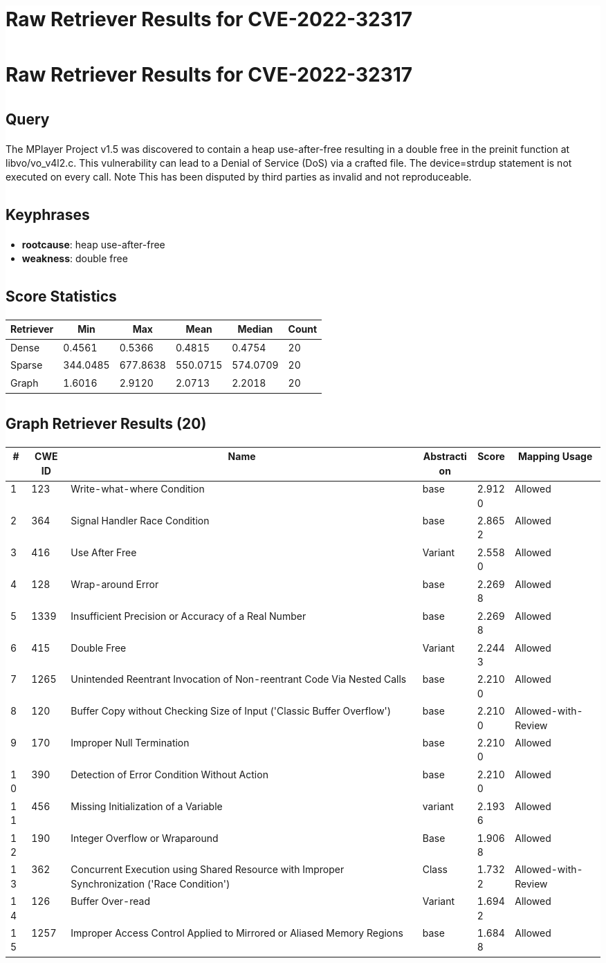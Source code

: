# Raw Retriever Results for CVE-2022-32317

# Raw Retriever Results for CVE-2022-32317

## Query
The MPlayer Project v1.5 was discovered to contain a heap use-after-free resulting in a double free in the preinit function at libvo/vo_v4l2.c. This vulnerability can lead to a Denial of Service (DoS) via a crafted file. The device=strdup statement is not executed on every call. Note This has been disputed by third parties as invalid and not reproduceable.

## Keyphrases
- **rootcause**: heap use-after-free
- **weakness**: double free

## Score Statistics
| Retriever | Min | Max | Mean | Median | Count |
|-----------|-----|-----|------|--------|-------|
| Dense | 0.4561 | 0.5366 | 0.4815 | 0.4754 | 20 |
| Sparse | 344.0485 | 677.8638 | 550.0715 | 574.0709 | 20 |
| Graph | 1.6016 | 2.9120 | 2.0713 | 2.2018 | 20 |

## Graph Retriever Results (20)
| # | CWE ID | Name | Abstraction | Score | Mapping Usage |
|---|--------|------|-------------|-------|---------------|
| 1 | 123 | Write-what-where Condition | base | 2.9120 | Allowed |
| 2 | 364 | Signal Handler Race Condition | base | 2.8652 | Allowed |
| 3 | 416 | Use After Free | Variant | 2.5580 | Allowed |
| 4 | 128 | Wrap-around Error | base | 2.2698 | Allowed |
| 5 | 1339 | Insufficient Precision or Accuracy of a Real Number | base | 2.2698 | Allowed |
| 6 | 415 | Double Free | Variant | 2.2443 | Allowed |
| 7 | 1265 | Unintended Reentrant Invocation of Non-reentrant Code Via Nested Calls | base | 2.2100 | Allowed |
| 8 | 120 | Buffer Copy without Checking Size of Input ('Classic Buffer Overflow') | base | 2.2100 | Allowed-with-Review |
| 9 | 170 | Improper Null Termination | base | 2.2100 | Allowed |
| 10 | 390 | Detection of Error Condition Without Action | base | 2.2100 | Allowed |
| 11 | 456 | Missing Initialization of a Variable | variant | 2.1936 | Allowed |
| 12 | 190 | Integer Overflow or Wraparound | Base | 1.9068 | Allowed |
| 13 | 362 | Concurrent Execution using Shared Resource with Improper Synchronization ('Race Condition') | Class | 1.7322 | Allowed-with-Review |
| 14 | 126 | Buffer Over-read | Variant | 1.6942 | Allowed |
| 15 | 1257 | Improper Access Control Applied to Mirrored or Aliased Memory Regions | base | 1.6848 | Allowed |
